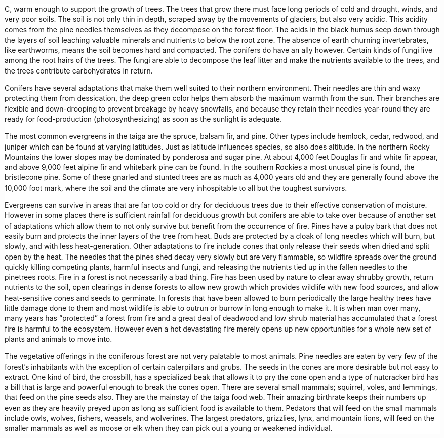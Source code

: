  C, warm enough to support the growth of trees. The trees that grow there must face long periods of cold and drought, winds, and very poor soils. The soil is not only thin in depth, scraped away by the movements of glaciers, but also very acidic. This acidity comes from the pine needles themselves as they decompose on the forest floor. The acids in the black humus seep down through the layers of soil leaching valuable minerals and nutrients to below the root zone. The absence of earth churning invertebrates, like earthworms, means the soil becomes hard and compacted. The conifers do have an ally however. Certain kinds of fungi live among the root hairs of the trees. The fungi are able to decompose the leaf litter and make the nutrients available to the trees, and the trees contribute carbohydrates in return.

Conifers have several adaptations that make them well suited to their northern environment. Their needles are thin and waxy protecting them from dessication, the deep green color helps them absorb the maximum warmth from the sun. Their branches are flexible and down-drooping to prevent breakage by heavy snowfalls, and because they retain their needles year-round they are ready for food-production (photosynthesizing) as soon as the sunlight is adequate.
 <p>
  The most common evergreens in the taiga are the spruce, balsam fir, and pine. Other types include hemlock, cedar, redwood, and juniper which can be found at varying latitudes. Just as latitude influences species, so also does altitude. In the northern Rocky Mountains the lower slopes may be dominated by ponderosa and sugar pine. At about 4,000 feet Douglas fir and white fir appear, and above 9,000 feet alpine fir and whitebark pine can be found. In the southern Rockies a most unusual pine is found, the bristlecone pine. Some of these gnarled and stunted trees are as much as 4,000 years old and they are generally found above the 10,000 foot mark, where the soil and the climate are very inhospitable to all but the toughest survivors.
 </p>
 <p>
  Evergreens can survive in areas that are far too cold or dry for deciduous trees due to their effective conservation of moisture. However in some places there is sufficient rainfall for deciduous growth but conifers are able to take over because of another set of adaptations which allow them to not only survive but benefit from the occurrence of fire. Pines have a pulpy bark that does not easily burn and protects the inner layers of the tree from heat. Buds are protected by a cloak of long needles which will burn, but slowly, and with less heat-generation. Other adaptations to fire include cones that only release their seeds when dried and split open by the heat. The needles that the pines shed decay very slowly but are very flammable, so wildfire spreads over the ground quickly killing competing plants, harmful insects and fungi, and releasing the nutrients tied up in the fallen needles to the pinetrees roots. Fire in a forest is not necessarily a bad thing. Fire has been used by nature to clear away shrubby growth, return nutrients to the soil, open clearings in dense forests to allow new growth which provides wildlife with new food sources, and allow heat-sensitive cones and seeds to germinate. In forests that have been allowed to burn periodically the large healthy trees have little damage done to them and most wildlife is able to outrun or burrow in long enough to make it. It is when man over many, many years has “protected” a forest from fire and a great deal of deadwood and low shrub material has accumulated that a forest fire is harmful to the ecosystem. However even a hot devastating fire merely opens up new opportunities for a whole new set of plants and animals to move into.
 </p>
 <p>
  The vegetative offerings in the coniferous forest are not very palatable to most animals. Pine needles are eaten by very few of the forest’s inhabitants with the exception of certain caterpillars and grubs. The seeds in the cones are more desirable but not easy to extract. One kind of bird, the crossbill, has a specialized beak that allows it to pry the cone open and a type of nutcracker bird has a bill that is large and powerful enough to break the cones open. There are several small mammals; squirrel, voles, and lemmings, that feed on the pine seeds also. They are the mainstay of the taiga food web. Their amazing birthrate keeps their numbers up even as they are heavily preyed upon as long as sufficient food is available to them. Pedators that will feed on the small mammals include owls, wolves, fishers, weasels, and wolverines. The largest predators, grizzlies, lynx, and mountain lions, will feed on the smaller mammals as well as moose or elk when they can pick out a young or weakened individual.
 </p>
 <p>